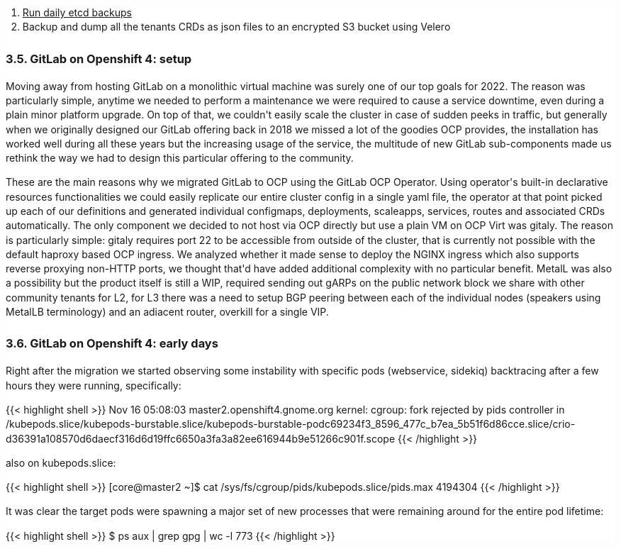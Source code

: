 1. [Run daily etcd backups](https://gitlab.gnome.org/Infrastructure/openshift-images/openshift-etcd-backup)
2. Backup and dump all the tenants CRDs as json files to an encrypted S3 bucket using Velero

### 3.5. GitLab on Openshift 4: setup

Moving away from hosting GitLab on a monolithic virtual machine was surely one of our top goals for 2022. The reason was particularly simple, anytime we needed to perform a maintenance we were required to cause a service downtime, even during a plain minor platform upgrade. On top of that, we couldn't easily scale the cluster in case of sudden peeks in traffic, but generally when we originally designed our GitLab offering back in 2018 we missed a lot of the goodies OCP provides, the installation has worked well during all these years but the increasing usage of the service, the multitude of new GitLab sub-components made us rethink the way we had to design this particular offering to the community.

These are the main reasons why we migrated GitLab to OCP using the GitLab OCP Operator. Using operator's built-in declarative resources functionalities we could easily replicate our entire cluster config in a single yaml file, the operator at that point picked up each of our definitions and generated individual configmaps, deployments, scaleapps, services, routes and associated CRDs automatically. The only component we decided to not host via OCP directly but use a plain VM on OCP Virt was gitaly. The reason is particularly simple: gitaly requires port 22 to be accessible from outside of the cluster, that is currently not possible with the default haproxy based OCP ingress. We analyzed whether it made sense to deploy the NGINX ingress which also supports reverse proxying non-HTTP ports, we thought that'd have added additional complexity with no particular benefit. MetalL was also a possibility but the product itself is still a WIP, required sending out gARPs on the public network block we 
share with other community tenants for L2, for L3 there was a need to setup BGP peering between each of the individual nodes (speakers using MetalLB terminology) and an adiacent router, overkill for a single VIP.

### 3.6. GitLab on Openshift 4: early days

Right after the migration we started observing some instability with specific pods (webservice, sidekiq) backtracing after a few hours they were running, specifically:

{{< highlight shell >}}
Nov 16 05:08:03 master2.openshift4.gnome.org kernel: cgroup: fork rejected by pids controller in /kubepods.slice/kubepods-burstable.slice/kubepods-burstable-podc69234f3_8596_477c_b7ea_5b51f6d86cce.slice/crio-d36391a108570d6daecf316d6d19ffc6650a3fa3a82ee616944b9e51266c901f.scope
{{< /highlight >}}

also on kubepods.slice:

{{< highlight shell >}}
[core@master2 ~]$ cat /sys/fs/cgroup/pids/kubepods.slice/pids.max 
4194304
{{< /highlight >}}

It was clear the target pods were spawning a major set of new processes that were remaining around for the entire pod lifetime:

{{< highlight shell >}}
$ ps aux | grep gpg | wc -l
773
{{< /highlight >}}
